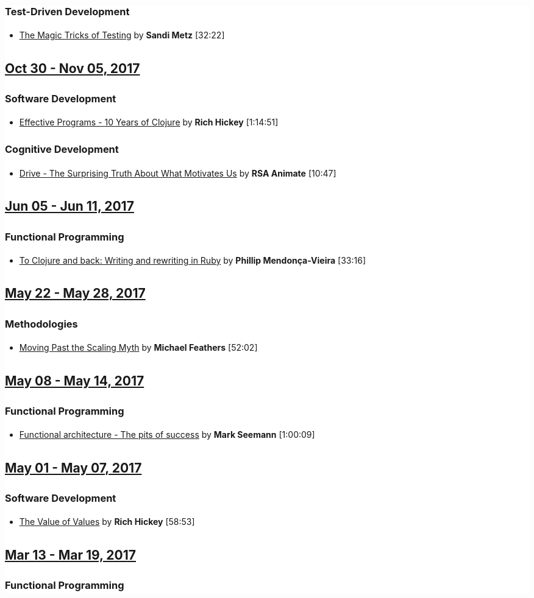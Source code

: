 ### Test-Driven Development

*   [The Magic Tricks of Testing](https://www.youtube.com/watch?v=URSWYvyc42M) by **Sandi Metz** \[32:22]

## [Oct 30 - Nov 05, 2017](/content/2017/44/README.md)

### Software Development

*   [Effective Programs - 10 Years of Clojure](https://www.youtube.com/watch?v=2V1FtfBDsLU) by **Rich Hickey** \[1:14:51]

### Cognitive Development

*   [Drive - The Surprising Truth About What Motivates Us](https://www.youtube.com/watch?v=u6XAPnuFjJc) by **RSA Animate** \[10:47]

## [Jun 05 - Jun 11, 2017](/content/2017/23/README.md)

### Functional Programming

*   [To Clojure and back: Writing and rewriting in Ruby](https://www.youtube.com/watch?v=doZ0XAc9Wtc) by **Phillip Mendonça-Vieira** \[33:16]

## [May 22 - May 28, 2017](/content/2017/21/README.md)

### Methodologies

*   [Moving Past the Scaling Myth](https://www.infoq.com/presentations/scalability-variant-structuring#) by **Michael Feathers** \[52:02]

## [May 08 - May 14, 2017](/content/2017/19/README.md)

### Functional Programming

*   [Functional architecture - The pits of success](https://www.youtube.com/watch?v=US8QG9I1XW0) by **Mark Seemann** \[1:00:09]

## [May 01 - May 07, 2017](/content/2017/18/README.md)

### Software Development

*   [The Value of Values](https://www.infoq.com/presentations/Value-Values) by **Rich Hickey** \[58:53]

## [Mar 13 - Mar 19, 2017](/content/2017/11/README.md)

### Functional Programming

